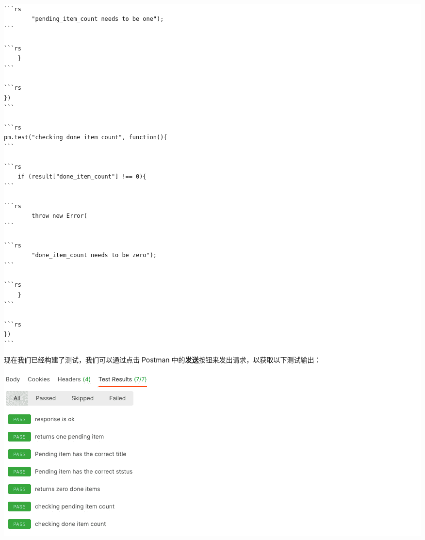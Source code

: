     ```rs
            "pending_item_count needs to be one");
    ```

    ```rs
        }
    ```

    ```rs
    })
    ```

    ```rs
    pm.test("checking done item count", function(){
    ```

    ```rs
        if (result["done_item_count"] !== 0){
    ```

    ```rs
            throw new Error(
    ```

    ```rs
            "done_item_count needs to be zero");
    ```

    ```rs
        }
    ```

    ```rs
    })
    ```

现在我们已经构建了测试，我们可以通过点击 Postman 中的**发送**按钮来发出请求，以获取以下测试输出：

![图 9.8 – Postman 测试输出](img/Figure_9.8_B18722.jpg)
